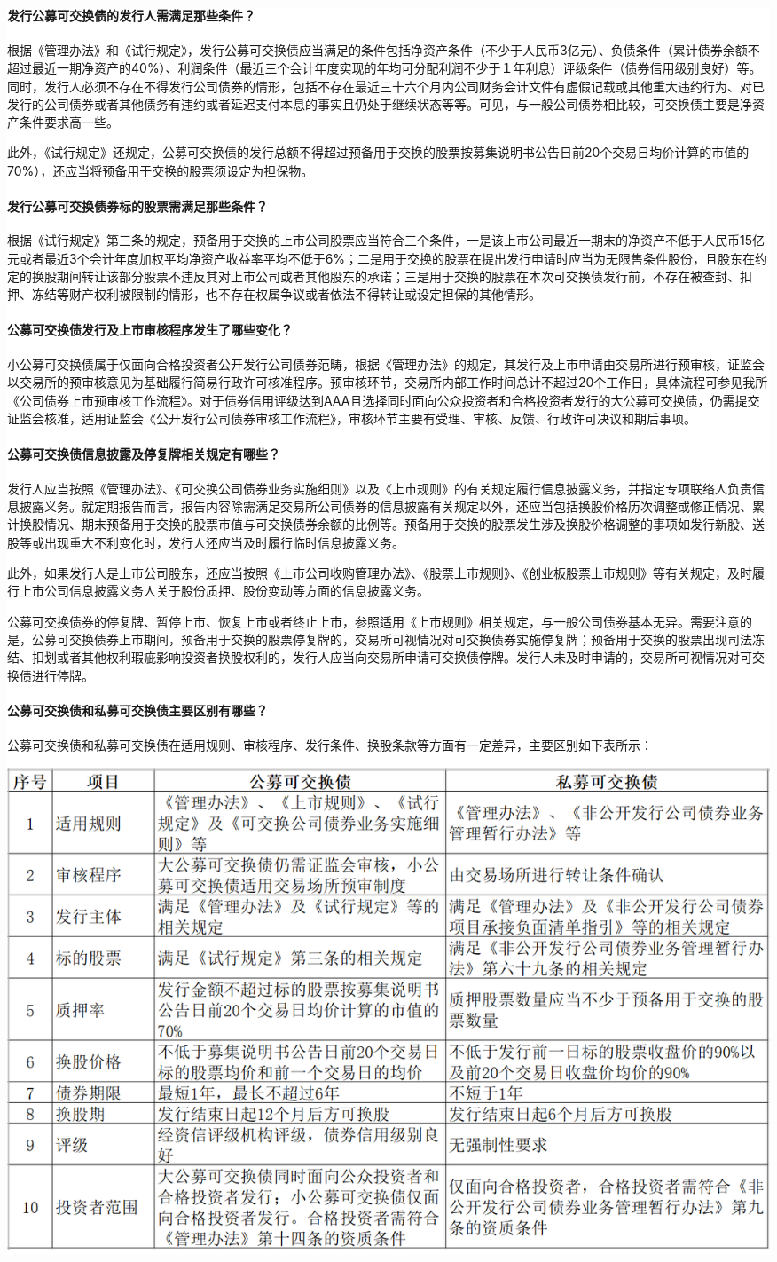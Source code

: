 #### 发行公募可交换债的发行人需满足那些条件？

根据《管理办法》和《试行规定》，发行公募可交换债应当满足的条件包括净资产条件（不少于人民币3亿元）、负债条件（累计债券余额不超过最近一期净资产的40%）、利润条件（最近三个会计年度实现的年均可分配利润不少于１年利息）评级条件（债券信用级别良好）等。同时，发行人必须不存在不得发行公司债券的情形，包括不存在最近三十六个月内公司财务会计文件有虚假记载或其他重大违约行为、对已发行的公司债券或者其他债务有违约或者延迟支付本息的事实且仍处于继续状态等等。可见，与一般公司债券相比较，可交换债主要是净资产条件要求高一些。

此外，《试行规定》还规定，公募可交换债的发行总额不得超过预备用于交换的股票按募集说明书公告日前20个交易日均价计算的市值的70%），还应当将预备用于交换的股票须设定为担保物。

#### 发行公募可交换债券标的股票需满足那些条件？

根据《试行规定》第三条的规定，预备用于交换的上市公司股票应当符合三个条件，一是该上市公司最近一期末的净资产不低于人民币15亿元或者最近3个会计年度加权平均净资产收益率平均不低于6%；二是用于交换的股票在提出发行申请时应当为无限售条件股份，且股东在约定的换股期间转让该部分股票不违反其对上市公司或者其他股东的承诺；三是用于交换的股票在本次可交换债发行前，不存在被查封、扣押、冻结等财产权利被限制的情形，也不存在权属争议或者依法不得转让或设定担保的其他情形。

#### 公募可交换债发行及上市审核程序发生了哪些变化？

小公募可交换债属于仅面向合格投资者公开发行公司债券范畴，根据《管理办法》的规定，其发行及上市申请由交易所进行预审核，证监会以交易所的预审核意见为基础履行简易行政许可核准程序。预审核环节，交易所内部工作时间总计不超过20个工作日，具体流程可参见我所《公司债券上市预审核工作流程》。对于债券信用评级达到AAA且选择同时面向公众投资者和合格投资者发行的大公募可交换债，仍需提交证监会核准，适用证监会《公开发行公司债券审核工作流程》，审核环节主要有受理、审核、反馈、行政许可决议和期后事项。

#### 公募可交换债信息披露及停复牌相关规定有哪些？

发行人应当按照《管理办法》、《可交换公司债券业务实施细则》以及《上市规则》的有关规定履行信息披露义务，并指定专项联络人负责信息披露义务。就定期报告而言，报告内容除需满足交易所公司债券的信息披露有关规定以外，还应当包括换股价格历次调整或修正情况、累计换股情况、期末预备用于交换的股票市值与可交换债券余额的比例等。预备用于交换的股票发生涉及换股价格调整的事项如发行新股、送股等或出现重大不利变化时，发行人还应当及时履行临时信息披露义务。

此外，如果发行人是上市公司股东，还应当按照《上市公司收购管理办法》、《股票上市规则》、《创业板股票上市规则》等有关规定，及时履行上市公司信息披露义务人关于股份质押、股份变动等方面的信息披露义务。

公募可交换债券的停复牌、暂停上市、恢复上市或者终止上市，参照适用《上市规则》相关规定，与一般公司债券基本无异。需要注意的是，公募可交换债券上市期间，预备用于交换的股票停复牌的，交易所可视情况对可交换债券实施停复牌；预备用于交换的股票出现司法冻结、扣划或者其他权利瑕疵影响投资者换股权利的，发行人应当向交易所申请可交换债停牌。发行人未及时申请的，交易所可视情况对可交换债进行停牌。

#### 公募可交换债和私募可交换债主要区别有哪些？

公募可交换债和私募可交换债在适用规则、审核程序、发行条件、换股条款等方面有一定差异，主要区别如下表所示：

![](img/notes9878-1.png)
